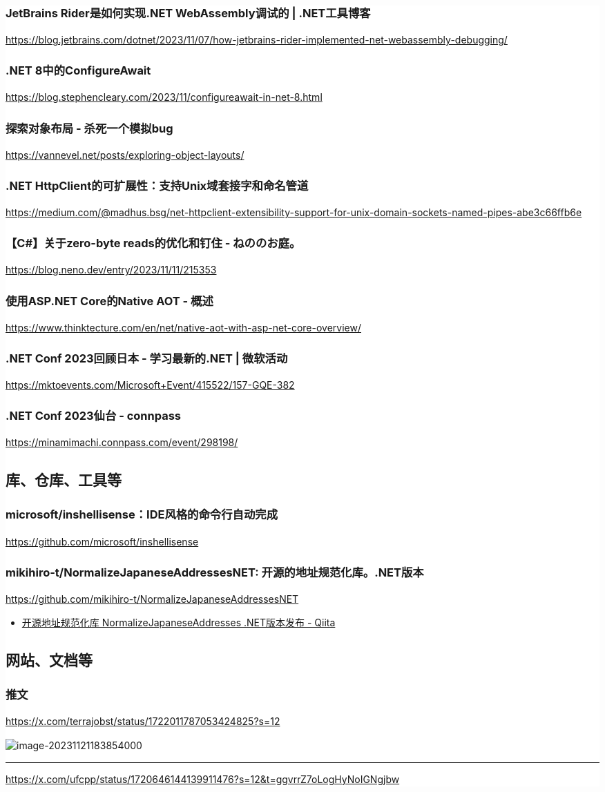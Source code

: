 ### JetBrains Rider是如何实现.NET WebAssembly调试的 | .NET工具博客
https://blog.jetbrains.com/dotnet/2023/11/07/how-jetbrains-rider-implemented-net-webassembly-debugging/

### .NET 8中的ConfigureAwait
https://blog.stephencleary.com/2023/11/configureawait-in-net-8.html

### 探索对象布局 - 杀死一个模拟bug
https://vannevel.net/posts/exploring-object-layouts/

### .NET HttpClient的可扩展性：支持Unix域套接字和命名管道
https://medium.com/@madhus.bsg/net-httpclient-extensibility-support-for-unix-domain-sockets-named-pipes-abe3c66ffb6e

### 【C#】关于zero-byte reads的优化和钉住 - ねののお庭。
https://blog.neno.dev/entry/2023/11/11/215353

### 使用ASP.NET Core的Native AOT - 概述
https://www.thinktecture.com/en/net/native-aot-with-asp-net-core-overview/

### .NET Conf 2023回顾日本 - 学习最新的.NET | 微软活动
https://mktoevents.com/Microsoft+Event/415522/157-GQE-382

### .NET Conf 2023仙台 - connpass
https://minamimachi.connpass.com/event/298198/

## 库、仓库、工具等
### microsoft/inshellisense：IDE风格的命令行自动完成
https://github.com/microsoft/inshellisense

### mikihiro-t/NormalizeJapaneseAddressesNET: 开源的地址规范化库。.NET版本
https://github.com/mikihiro-t/NormalizeJapaneseAddressesNET

- [开源地址规范化库 NormalizeJapaneseAddresses .NET版本发布 - Qiita](https://qiita.com/hiro_t/items/8884e817bd40642c63e8)


## 网站、文档等
### 推文
https://x.com/terrajobst/status/1722011787053424825?s=12

![image-20231121183854000](https://incerry-blog-imgs.oss-cn-hangzhou.aliyuncs.com/image-20231121183854000.png)

---


https://x.com/ufcpp/status/1720646144139911476?s=12&t=ggvrrZ7oLogHyNoIGNgjbw
